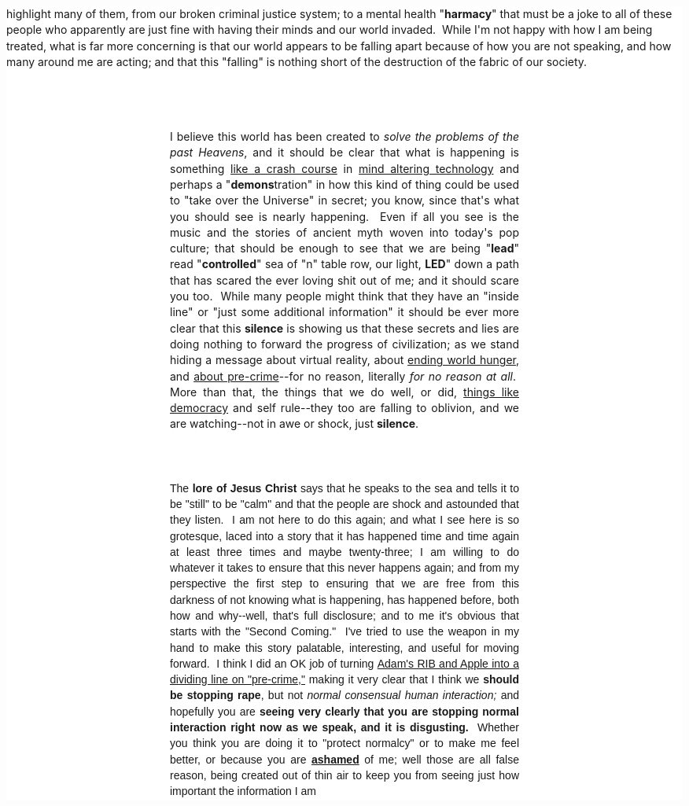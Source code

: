 highlight many of them, from our broken criminal justice system; to a mental health "<strong>harmacy</strong>" that must be a joke to all of these people who apparently are just fine with having their minds and our world invaded.&nbsp; While I'm not happy with how I am being treated, what is far more concerning is that our world appears to be falling apart because of how you are not speaking, and how many around me are acting; and that this "falling" is nothing short of the destruction of the fabric of our society.</span></div></center></div><div style="text-align: center;"><span style="font-family: arial, helvetica, sans-serif;"><br /></span></div><div style="text-align: center;"><a href="http://ender.reallyhim.com/" target="_blank"></a><a href="http://3.bp.blogspot.com/-rV9V80qHxzw/Wa12aBRDyXI/AAAAAAAAFp4/Vupnds-j4csPRJY8GkrwpOIh_P16dhuggCK4BGAYYCw/s1600/image-763970.png"><img alt="" border="0" id="BLOGGER_PHOTO_ID_6461951229735192946" src="https://3.bp.blogspot.com/-rV9V80qHxzw/Wa12aBRDyXI/AAAAAAAAFp4/Vupnds-j4csPRJY8GkrwpOIh_P16dhuggCK4BGAYYCw/s320/image-763970.png" /></a></div><div style="text-align: center;"><br /></div><div style="text-align: center;"><center>  <div style="text-align: justify; width: 444px;">I believe this world has been created to&nbsp;<em>solve the problems of the past Heavens</em>, and it should be clear that what is happening is something&nbsp;<a href="http://ender.reallyhim.com/" rel="noopener" target="_blank">like a crash course</a>&nbsp;in&nbsp;<a href="http://ender.reallyhim.com/" rel="noopener" target="_blank">mind altering technology</a>&nbsp;and perhaps a "<strong>demons</strong>tration" in how this kind of thing could be used to "take over the Universe" in secret; you know, since that's what you should see is nearly happening.&nbsp; Even if all you see is the music and the stories of ancient myth woven into today's pop culture; that should be enough to see that we are being "<strong>lead</strong>" read "<strong>controlled</strong>" sea of "n" table row, our light,&nbsp;<strong>LED</strong>" down a path that has scared the ever loving shit out of me; and it should scare you too.&nbsp; While many people might think that they have an "inside line" or "just some additional information" it should be ever more clear that this&nbsp;<strong>silence</strong>&nbsp;is showing us that these secrets and lies are doing nothing to forward the progress of civilization; as we stand hiding a message about virtual reality, about&nbsp;<a href="http://bereshit.reallyhim.com/" rel="noopener" target="_blank">ending world hunger</a>, and&nbsp;<a href="http://jerusalem.reallyhim.com/" rel="noopener" target="_blank">about pre-crime</a>--for no reason, literally&nbsp;<em>for no reason at all</em>.&nbsp; More than that, the things that we do well, or did,&nbsp;<a href="http://gate.reallyhim.com/" rel="noopener" target="_blank">things like democracy</a>&nbsp;and self rule--they too are falling to oblivion, and we are watching--not in awe or shock, just&nbsp;<strong>silence</strong>.</div></center></div><div style="text-align: center;"><span style="font-family: arial, helvetica, sans-serif;"><br /></span></div><div style="text-align: center;"><span style="font-family: arial, helvetica, sans-serif;"><a href="http://2.bp.blogspot.com/-2weSMI3tYHc/Wa12aXqtRyI/AAAAAAAAFqA/zXuqj1rC1-c_YQvKPrwrMhrvGmQbItC5wCK4BGAYYCw/s1600/image-765184.png"><img alt="" border="0" id="BLOGGER_PHOTO_ID_6461951235748349730" src="https://2.bp.blogspot.com/-2weSMI3tYHc/Wa12aXqtRyI/AAAAAAAAFqA/zXuqj1rC1-c_YQvKPrwrMhrvGmQbItC5wCK4BGAYYCw/s320/image-765184.png" /></a></span></div><div style="text-align: center;"><span style="font-family: arial, helvetica, sans-serif;"><br /></span></div><div style="text-align: center;"><center>  <div style="text-align: justify; width: 444px;"><span style="font-family: &quot;arial&quot; , &quot;helvetica&quot; , sans-serif;">The&nbsp;<strong>lore of Jesus Christ</strong>&nbsp;says that he speaks to the sea and tells it to be "still" to be "calm" and that the people are shock and astounded that they listen.&nbsp; I am not here to do this again; and what I see here is so grotesque, laced into a story that it has happened time and time again at least three times and maybe twenty-three; I am willing to do whatever it takes to ensure that this never happens again; and from my perspective the first step to ensuring that we are free from this darkness of not knowing what is happening, has happened before, both how and why--well, that's full disclosure; and to me it's obvious that starts with the "</span><span style="font-family: &quot;comic sans ms&quot; , sans-serif;">Second Coming.</span><span style="font-family: &quot;arial&quot; , &quot;helvetica&quot; , sans-serif;">" &nbsp;I've tried to use the weapon in my hand to make this story palatable, interesting, and useful for moving forward.&nbsp; I think I did an OK job of turning&nbsp;<a href="http://os.reallyhim.com/" rel="noopener" target="_blank">Adam's RIB and Apple into a dividing line on "pre-crime,"</a>&nbsp;making it very clear that I think we&nbsp;<strong>should be stopping rape</strong>, but not&nbsp;<em>normal consensual human interaction;&nbsp;</em>and hopefully you are&nbsp;<strong>seeing very clearly that you are stopping normal interaction right now as we speak, and it is disgusting. &nbsp;</strong>Whether you think you are doing it to "protect normalcy" or to make me feel better, or because you are&nbsp;<strong><a href="http://hadragonbreath.blogspot.com/2017/08/in-heart-of-ashamed-start-and-key.html" rel="noopener" target="_blank">ashamed</a></strong>&nbsp;of&nbsp;</span><span style="font-family: &quot;comic sans ms&quot; , sans-serif;">me</span><span style="font-family: &quot;arial&quot; , &quot;helvetica&quot; , sans-serif;">; well those are all false reason, being created out of thin air to keep you from seeing just how important the information I am